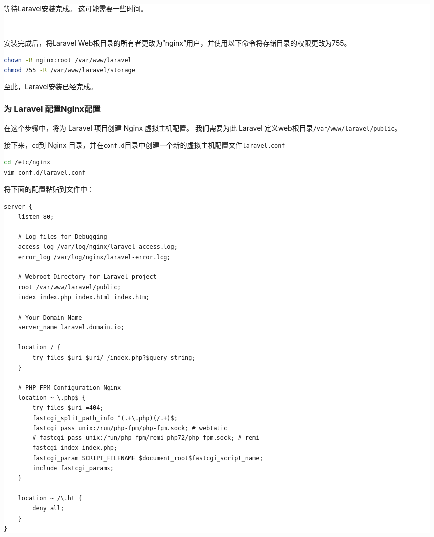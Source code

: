 等待Laravel安装完成。 这可能需要一些时间。

<img :src="$withBase('/images/os/centos7/centos-7-lnmp-installation-and-configuration/laravel-install.jpg')" alt="">

安装完成后，将Laravel Web根目录的所有者更改为“nginx”用户，并使用以下命令将存储目录的权限更改为755。

```bash
chown -R nginx:root /var/www/laravel
chmod 755 -R /var/www/laravel/storage
```

至此，Laravel安装已经完成。

### 为 Laravel 配置Nginx配置

在这个步骤中，将为 Laravel 项目创建 Nginx 虚拟主机配置。 我们需要为此 Laravel 定义web根目录`/var/www/laravel/public`。

接下来，`cd`到 Nginx 目录，并在`conf.d`目录中创建一个新的虚拟主机配置文件`laravel.conf`

```bash
cd /etc/nginx
vim conf.d/laravel.conf
```

将下面的配置粘贴到文件中：

```nginx
server {
    listen 80;

    # Log files for Debugging
    access_log /var/log/nginx/laravel-access.log;
    error_log /var/log/nginx/laravel-error.log;

    # Webroot Directory for Laravel project
    root /var/www/laravel/public;
    index index.php index.html index.htm;

    # Your Domain Name
    server_name laravel.domain.io;

    location / {
        try_files $uri $uri/ /index.php?$query_string;
    }

    # PHP-FPM Configuration Nginx
    location ~ \.php$ {
        try_files $uri =404;
        fastcgi_split_path_info ^(.+\.php)(/.+)$;
        fastcgi_pass unix:/run/php-fpm/php-fpm.sock; # webtatic
        # fastcgi_pass unix:/run/php-fpm/remi-php72/php-fpm.sock; # remi
        fastcgi_index index.php;
        fastcgi_param SCRIPT_FILENAME $document_root$fastcgi_script_name;
        include fastcgi_params;
    }

    location ~ /\.ht {
        deny all;
    }
}
```
